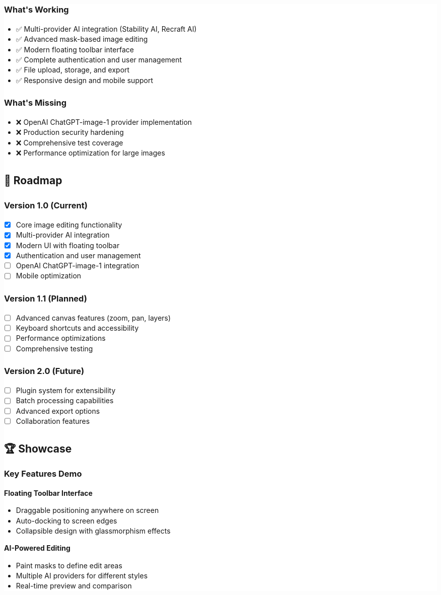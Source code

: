 ### What's Working
- ✅ Multi-provider AI integration (Stability AI, Recraft AI)
- ✅ Advanced mask-based image editing
- ✅ Modern floating toolbar interface
- ✅ Complete authentication and user management
- ✅ File upload, storage, and export
- ✅ Responsive design and mobile support

### What's Missing
- ❌ OpenAI ChatGPT-image-1 provider implementation
- ❌ Production security hardening
- ❌ Comprehensive test coverage
- ❌ Performance optimization for large images

## 🎯 Roadmap

### Version 1.0 (Current)
- [x] Core image editing functionality
- [x] Multi-provider AI integration
- [x] Modern UI with floating toolbar
- [x] Authentication and user management
- [ ] OpenAI ChatGPT-image-1 integration
- [ ] Mobile optimization

### Version 1.1 (Planned)
- [ ] Advanced canvas features (zoom, pan, layers)
- [ ] Keyboard shortcuts and accessibility
- [ ] Performance optimizations
- [ ] Comprehensive testing

### Version 2.0 (Future)
- [ ] Plugin system for extensibility
- [ ] Batch processing capabilities
- [ ] Advanced export options
- [ ] Collaboration features

## 🏆 Showcase

### Key Features Demo

**Floating Toolbar Interface**
- Draggable positioning anywhere on screen
- Auto-docking to screen edges
- Collapsible design with glassmorphism effects

**AI-Powered Editing**
- Paint masks to define edit areas
- Multiple AI providers for different styles
- Real-time preview and comparison
